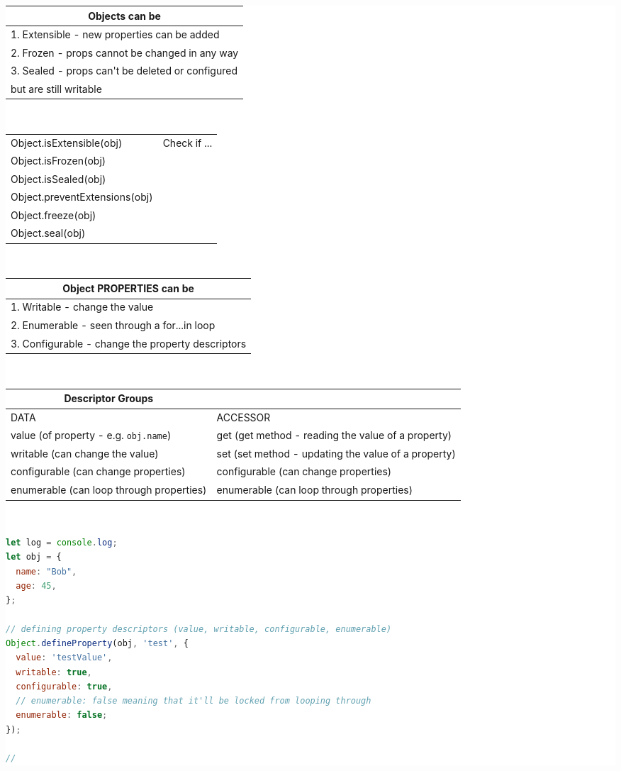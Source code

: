 | Objects can be                                   |
| ------------------------------------------------ |
| 1. Extensible - new properties can be added      |
| 2. Frozen - props cannot be changed in any way   |
| 3. Sealed - props can't be deleted or configured |
| but are still writable                           |

<br>

|                               |              |
| ----------------------------- | ------------ |
| Object.isExtensible(obj)      | Check if ... |
| Object.isFrozen(obj)          |
| Object.isSealed(obj)          |
| Object.preventExtensions(obj) |
| Object.freeze(obj)            |
| Object.seal(obj)              |

<br>

| Object PROPERTIES can be                          |
| ------------------------------------------------- |
| 1. Writable - change the value                    |
| 2. Enumerable - seen through a for...in loop      |
| 3. Configurable - change the property descriptors |

<br>

| Descriptor Groups                        |                                                     |
| ---------------------------------------- | --------------------------------------------------- |
| DATA                                     | ACCESSOR                                            |
| value (of property - e.g. `obj.name`)    | get (get method - reading the value of a property)  |
| writable (can change the value)          | set (set method - updating the value of a property) |
| configurable (can change properties)     | configurable (can change properties)                |
| enumerable (can loop through properties) | enumerable (can loop through properties)            |

<br>

```js
let log = console.log;
let obj = {
  name: "Bob",
  age: 45,
};

// defining property descriptors (value, writable, configurable, enumerable)
Object.defineProperty(obj, 'test', {
  value: 'testValue',
  writable: true,
  configurable: true,
  // enumerable: false meaning that it'll be locked from looping through
  enumerable: false;
});

//
```